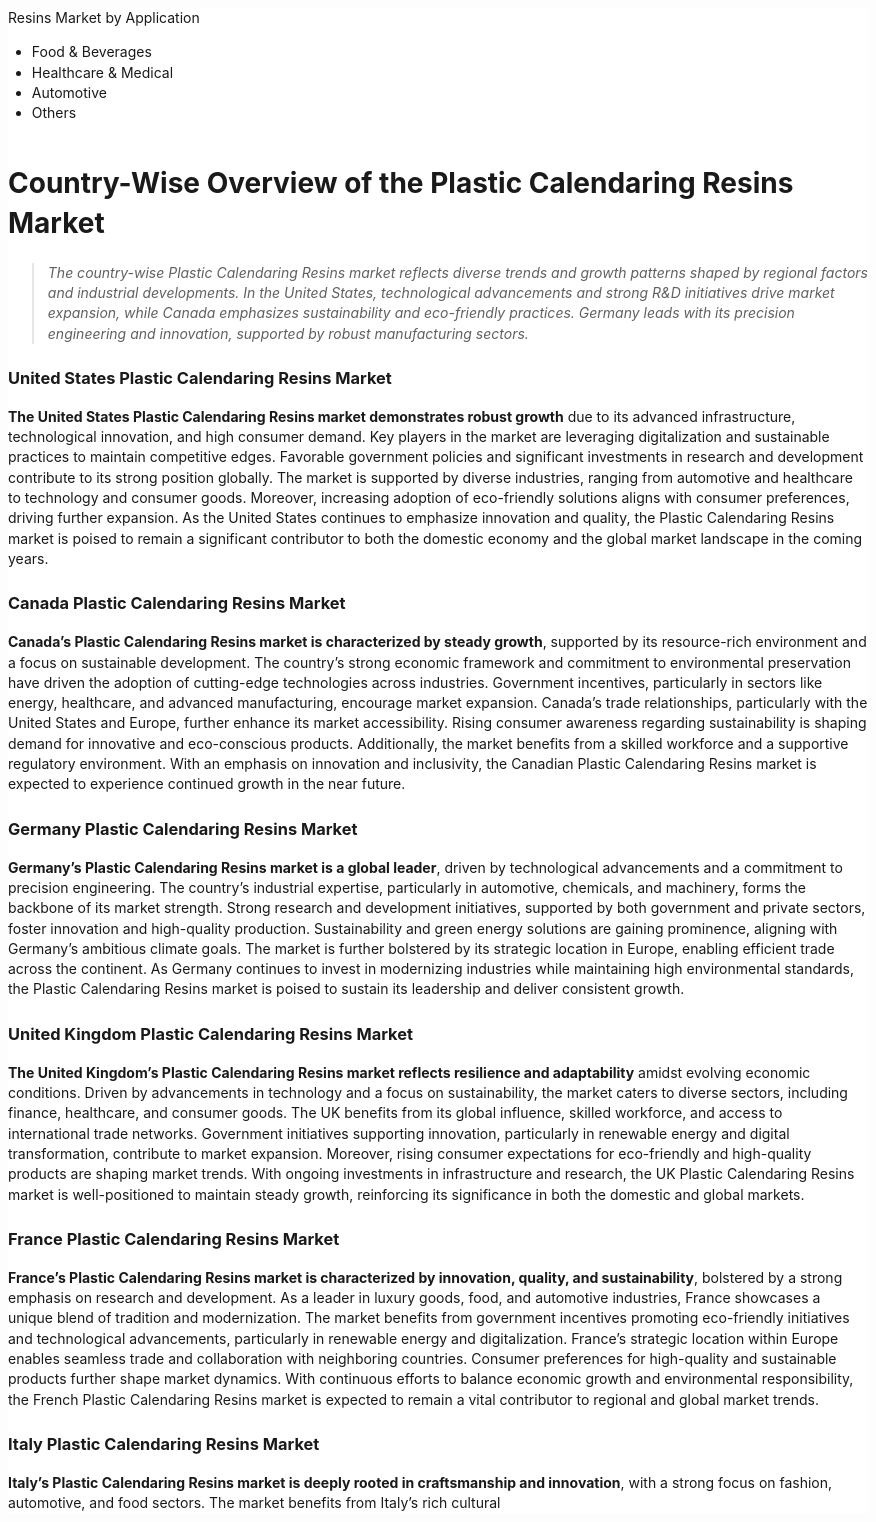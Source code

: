 Resins Market by Application</h3><ul><li>Food & Beverages</li><li>Healthcare & Medical</li><li>Automotive</li><li>Others</li></ul><h1><span class="">Country-Wise Overview of the Plastic Calendaring Resins Market<br /></span></h1><blockquote><p><em><span class="">The country-wise Plastic Calendaring Resins market reflects diverse trends and growth patterns shaped by regional factors and industrial developments. In the United States, technological advancements and strong R&amp;D initiatives drive market expansion, while Canada emphasizes sustainability and eco-friendly practices. Germany leads with its precision engineering and innovation, supported by robust manufacturing sectors.</span></em></p></blockquote><h3><strong>United States Plastic Calendaring Resins Market</strong></h3><p><strong>The United States Plastic Calendaring Resins market demonstrates robust growth</strong> due to its advanced infrastructure, technological innovation, and high consumer demand. Key players in the market are leveraging digitalization and sustainable practices to maintain competitive edges. Favorable government policies and significant investments in research and development contribute to its strong position globally. The market is supported by diverse industries, ranging from automotive and healthcare to technology and consumer goods. Moreover, increasing adoption of eco-friendly solutions aligns with consumer preferences, driving further expansion. As the United States continues to emphasize innovation and quality, the Plastic Calendaring Resins market is poised to remain a significant contributor to both the domestic economy and the global market landscape in the coming years.</p><h3><strong>Canada Plastic Calendaring Resins Market</strong></h3><p><strong>Canada&rsquo;s Plastic Calendaring Resins market is characterized by steady growth</strong>, supported by its resource-rich environment and a focus on sustainable development. The country&rsquo;s strong economic framework and commitment to environmental preservation have driven the adoption of cutting-edge technologies across industries. Government incentives, particularly in sectors like energy, healthcare, and advanced manufacturing, encourage market expansion. Canada&rsquo;s trade relationships, particularly with the United States and Europe, further enhance its market accessibility. Rising consumer awareness regarding sustainability is shaping demand for innovative and eco-conscious products. Additionally, the market benefits from a skilled workforce and a supportive regulatory environment. With an emphasis on innovation and inclusivity, the Canadian Plastic Calendaring Resins market is expected to experience continued growth in the near future.</p><h3><strong>Germany Plastic Calendaring Resins Market</strong></h3><p><strong>Germany&rsquo;s Plastic Calendaring Resins market is a global leader</strong>, driven by technological advancements and a commitment to precision engineering. The country&rsquo;s industrial expertise, particularly in automotive, chemicals, and machinery, forms the backbone of its market strength. Strong research and development initiatives, supported by both government and private sectors, foster innovation and high-quality production. Sustainability and green energy solutions are gaining prominence, aligning with Germany&rsquo;s ambitious climate goals. The market is further bolstered by its strategic location in Europe, enabling efficient trade across the continent. As Germany continues to invest in modernizing industries while maintaining high environmental standards, the Plastic Calendaring Resins market is poised to sustain its leadership and deliver consistent growth.</p><h3><strong>United Kingdom Plastic Calendaring Resins Market</strong></h3><p><strong>The United Kingdom&rsquo;s Plastic Calendaring Resins market reflects resilience and adaptability</strong> amidst evolving economic conditions. Driven by advancements in technology and a focus on sustainability, the market caters to diverse sectors, including finance, healthcare, and consumer goods. The UK benefits from its global influence, skilled workforce, and access to international trade networks. Government initiatives supporting innovation, particularly in renewable energy and digital transformation, contribute to market expansion. Moreover, rising consumer expectations for eco-friendly and high-quality products are shaping market trends. With ongoing investments in infrastructure and research, the UK Plastic Calendaring Resins market is well-positioned to maintain steady growth, reinforcing its significance in both the domestic and global markets.</p><h3><strong>France Plastic Calendaring Resins Market</strong></h3><p><strong>France&rsquo;s Plastic Calendaring Resins market is characterized by innovation, quality, and sustainability</strong>, bolstered by a strong emphasis on research and development. As a leader in luxury goods, food, and automotive industries, France showcases a unique blend of tradition and modernization. The market benefits from government incentives promoting eco-friendly initiatives and technological advancements, particularly in renewable energy and digitalization. France&rsquo;s strategic location within Europe enables seamless trade and collaboration with neighboring countries. Consumer preferences for high-quality and sustainable products further shape market dynamics. With continuous efforts to balance economic growth and environmental responsibility, the French Plastic Calendaring Resins market is expected to remain a vital contributor to regional and global market trends.</p><h3><strong>Italy Plastic Calendaring Resins Market</strong></h3><p><strong>Italy&rsquo;s Plastic Calendaring Resins market is deeply rooted in craftsmanship and innovation</strong>, with a strong focus on fashion, automotive, and food sectors. The market benefits from Italy&rsquo;s rich cultural